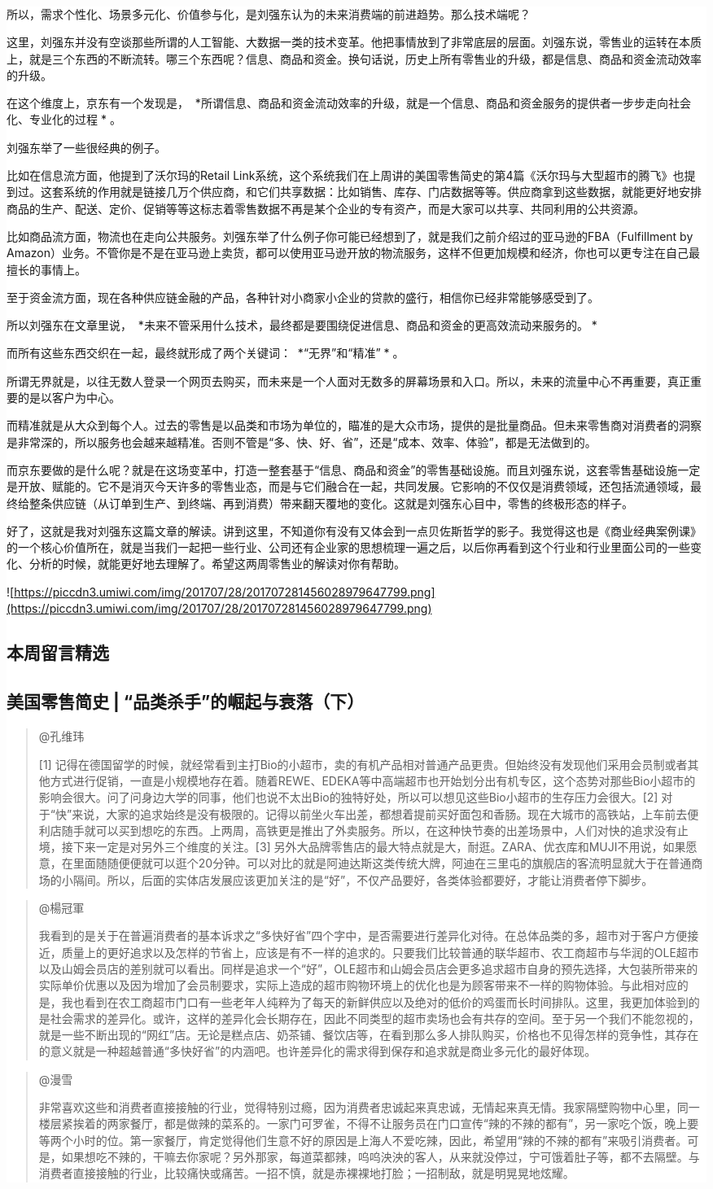 所以，需求个性化、场景多元化、价值参与化，是刘强东认为的未来消费端的前进趋势。那么技术端呢？

这里，刘强东并没有空谈那些所谓的人工智能、大数据一类的技术变革。他把事情放到了非常底层的层面。刘强东说，零售业的运转在本质上，就是三个东西的不断流转。哪三个东西呢？信息、商品和资金。换句话说，历史上所有零售业的升级，都是信息、商品和资金流动效率的升级。

在这个维度上，京东有一个发现是，  *所谓信息、商品和资金流动效率的升级，就是一个信息、商品和资金服务的提供者一步步走向社会化、专业化的过程 * 。

刘强东举了一些很经典的例子。

比如在信息流方面，他提到了沃尔玛的Retail Link系统，这个系统我们在上周讲的美国零售简史的第4篇《沃尔玛与大型超市的腾飞》也提到过。这套系统的作用就是链接几万个供应商，和它们共享数据：比如销售、库存、门店数据等等。供应商拿到这些数据，就能更好地安排商品的生产、配送、定价、促销等等这标志着零售数据不再是某个企业的专有资产，而是大家可以共享、共同利用的公共资源。

比如商品流方面，物流也在走向公共服务。刘强东举了什么例子你可能已经想到了，就是我们之前介绍过的亚马逊的FBA（Fulfillment by Amazon）业务。不管你是不是在亚马逊上卖货，都可以使用亚马逊开放的物流服务，这样不但更加规模和经济，你也可以更专注在自己最擅长的事情上。

至于资金流方面，现在各种供应链金融的产品，各种针对小商家小企业的贷款的盛行，相信你已经非常能够感受到了。

所以刘强东在文章里说，  *未来不管采用什么技术，最终都是要围绕促进信息、商品和资金的更高效流动来服务的。 *

而所有这些东西交织在一起，最终就形成了两个关键词：  *“无界”和“精准” * 。

所谓无界就是，以往无数人登录一个网页去购买，而未来是一个人面对无数多的屏幕场景和入口。所以，未来的流量中心不再重要，真正重要的是以客户为中心。

而精准就是从大众到每个人。过去的零售是以品类和市场为单位的，瞄准的是大众市场，提供的是批量商品。但未来零售商对消费者的洞察是非常深的，所以服务也会越来越精准。否则不管是“多、快、好、省”，还是“成本、效率、体验”，都是无法做到的。

而京东要做的是什么呢？就是在这场变革中，打造一整套基于“信息、商品和资金”的零售基础设施。而且刘强东说，这套零售基础设施一定是开放、赋能的。它不是消灭今天许多的零售业态，而是与它们融合在一起，共同发展。它影响的不仅仅是消费领域，还包括流通领域，最终给整条供应链（从订单到生产、到终端、再到消费）带来翻天覆地的变化。这就是刘强东心目中，零售的终极形态的样子。

好了，这就是我对刘强东这篇文章的解读。讲到这里，不知道你有没有又体会到一点贝佐斯哲学的影子。我觉得这也是《商业经典案例课》的一个核心价值所在，就是当我们一起把一些行业、公司还有企业家的思想梳理一遍之后，以后你再看到这个行业和行业里面公司的一些变化、分析的时候，就能更好地去理解了。希望这两周零售业的解读对你有帮助。

![https://piccdn3.umiwi.com/img/201707/28/201707281456028979647799.png](https://piccdn3.umiwi.com/img/201707/28/201707281456028979647799.png)

## 本周留言精选

## 美国零售简史 | “品类杀手”的崛起与衰落（下）

> @孔维玮
> 
> [1] 记得在德国留学的时候，就经常看到主打Bio的小超市，卖的有机产品相对普通产品更贵。但始终没有发现他们采用会员制或者其他方式进行促销，一直是小规模地存在着。随着REWE、EDEKA等中高端超市也开始划分出有机专区，这个态势对那些Bio小超市的影响会很大。问了问身边大学的同事，他们也说不太出Bio的独特好处，所以可以想见这些Bio小超市的生存压力会很大。[2] 对于“快”来说，大家的追求始终是没有极限的。记得以前坐火车出差，都想着提前买好面包和香肠。现在大城市的高铁站，上车前去便利店随手就可以买到想吃的东西。上两周，高铁更是推出了外卖服务。所以，在这种快节奏的出差场景中，人们对快的追求没有止境，接下来一定是对另外三个维度的关注。[3] 另外大品牌零售店的最大特点就是大，耐逛。ZARA、优衣库和MUJI不用说，如果愿意，在里面随随便便就可以逛个20分钟。可以对比的就是阿迪达斯这类传统大牌，阿迪在三里屯的旗舰店的客流明显就大于在普通商场的小隔间。所以，后面的实体店发展应该更加关注的是“好”，不仅产品要好，各类体验都要好，才能让消费者停下脚步。

> @楊冠軍
> 
> 我看到的是关于在普遍消费者的基本诉求之“多快好省”四个字中，是否需要进行差异化对待。在总体品类的多，超市对于客户方便接近，质量上的更好追求以及怎样的节省上，应该是有不一样的追求的。只要我们比较普通的联华超市、农工商超市与华润的OLE超市以及山姆会员店的差别就可以看出。同样是追求一个“好”，OLE超市和山姆会员店会更多追求超市自身的预先选择，大包装所带来的实际单价优惠以及因为增加了会员制要求，实际上造成的超市购物环境上的优化也是为顾客带来不一样的购物体验。与此相对应的是，我也看到在农工商超市门口有一些老年人纯粹为了每天的新鲜供应以及绝对的低价的鸡蛋而长时间排队。这里，我更加体验到的是社会需求的差异化。或许，这样的差异化会长期存在，因此不同类型的超市卖场也会有共存的空间。至于另一个我们不能忽视的，就是一些不断出现的“网红”店。无论是糕点店、奶茶铺、餐饮店等，在看到那么多人排队购买，价格也不见得怎样的竞争性，其存在的意义就是一种超越普通“多快好省”的内涵吧。也许差异化的需求得到保存和追求就是商业多元化的最好体现。

> @漫雪
> 
> 非常喜欢这些和消费者直接接触的行业，觉得特别过瘾，因为消费者忠诚起来真忠诚，无情起来真无情。我家隔壁购物中心里，同一楼层紧挨着的两家餐厅，都是做辣的菜系的。一家门可罗雀，不得不让服务员在门口宣传“辣的不辣的都有”，另一家吃个饭，晚上要等两个小时的位。第一家餐厅，肯定觉得他们生意不好的原因是上海人不爱吃辣，因此，希望用“辣的不辣的都有”来吸引消费者。可是，如果想吃不辣的，干嘛去你家呢？另外那家，每道菜都辣，呜呜泱泱的客人，从来就没停过，宁可饿着肚子等，都不去隔壁。与消费者直接接触的行业，比较痛快或痛苦。一招不慎，就是赤裸裸地打脸；一招制敌，就是明晃晃地炫耀。
